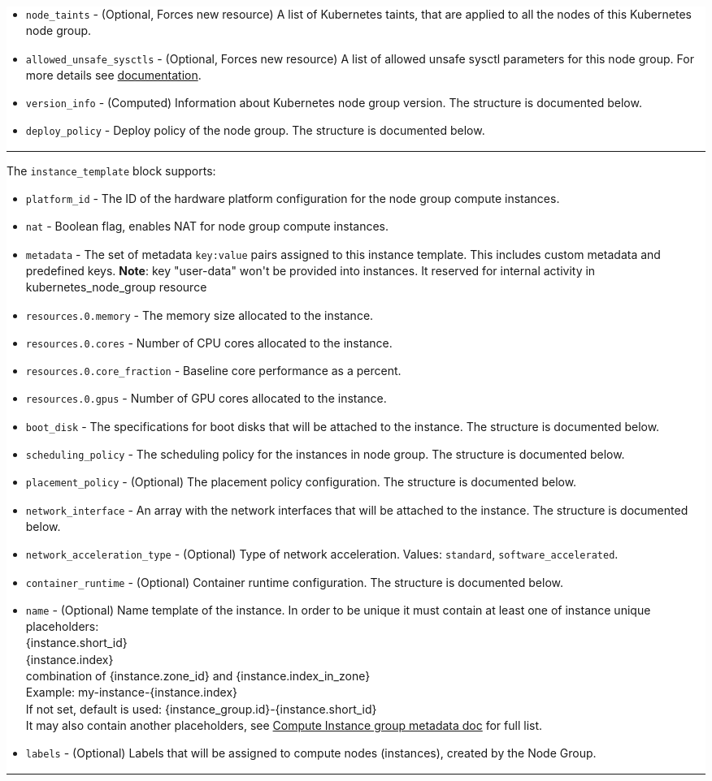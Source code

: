 * `node_taints` - (Optional, Forces new resource) A list of Kubernetes taints, that are applied to all the nodes of this Kubernetes node group.

* `allowed_unsafe_sysctls` - (Optional, Forces new resource) A list of allowed unsafe sysctl parameters for this node group. For more details see [documentation](https://kubernetes.io/docs/tasks/administer-cluster/sysctl-cluster/).

* `version_info` - (Computed) Information about Kubernetes node group version. The structure is documented below.

* `deploy_policy` - Deploy policy of the node group. The structure is documented below.

---

The `instance_template` block supports:

* `platform_id` - The ID of the hardware platform configuration for the node group compute instances.
* `nat` - Boolean flag, enables NAT for node group compute instances.
* `metadata` - The set of metadata `key:value` pairs assigned to this instance template. This includes custom metadata and predefined keys. **Note**: key "user-data" won't be provided into instances. It reserved for internal activity in kubernetes_node_group resource
* `resources.0.memory` - The memory size allocated to the instance.
* `resources.0.cores` - Number of CPU cores allocated to the instance.
* `resources.0.core_fraction` - Baseline core performance as a percent.
* `resources.0.gpus` - Number of GPU cores allocated to the instance.

* `boot_disk` - The specifications for boot disks that will be attached to the instance. The structure is documented below.

* `scheduling_policy` - The scheduling policy for the instances in node group. The structure is documented below.
* `placement_policy` - (Optional) The placement policy configuration. The structure is documented below.

* `network_interface` - An array with the network interfaces that will be attached to the instance. The structure is documented below.
* `network_acceleration_type` - (Optional) Type of network acceleration. Values: `standard`, `software_accelerated`.

* `container_runtime` - (Optional) Container runtime configuration. The structure is documented below.

* `name` - (Optional) Name template of the instance.
In order to be unique it must contain at least one of instance unique placeholders:   
{instance.short_id}   
{instance.index}   
combination of {instance.zone_id} and {instance.index_in_zone}   
Example: my-instance-{instance.index}  
If not set, default is used: {instance_group.id}-{instance.short_id}   
It may also contain another placeholders, see [Compute Instance group metadata doc](https://cloud.yandex.com/en-ru/docs/compute/api-ref/grpc/instance_group_service) for full list.

* `labels` - (Optional) Labels that will be assigned to compute nodes (instances), created by the Node Group.
---
